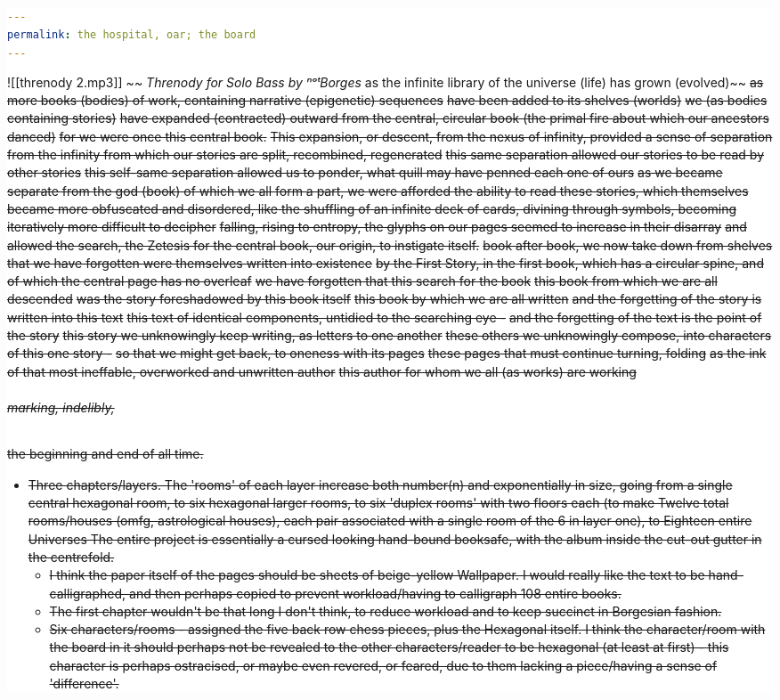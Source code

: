 ```yaml
---
permalink: the hospital, oar; the board
---
```


![[threnody 2.mp3]]
~~
*Threnody for Solo Bass by ⁿᵒᵗBorges*
as the infinite library of the universe (life) has grown (evolved)~~
~~as more books (bodies) of work, containing narrative (epigenetic) sequences~~
~~have been added to its shelves (worlds)~~
~~we (as bodies containing stories)~~ 
~~have expanded (contracted) outward from the central, circular book (the primal fire about which our ancestors danced)~~
~~for we were once this central book.~~ 
~~This expansion, or descent, from the nexus of infinity, provided a sense of separation~~
~~from the infinity from which our stories are split, recombined, regenerated~~ 
~~this same separation allowed our stories to be read by other stories~~ 
~~this self-same separation allowed us to ponder, what quill may have penned each one of ours~~
~~as we became separate from the god (book) of which we all form a part, we were afforded the ability to read these stories, which themselves became more obfuscated and disordered, like the shuffling of an infinite deck of cards, divining through symbols, becoming iteratively more difficult to decipher~~ 
~~falling, rising to entropy, the glyphs on our pages seemed to increase in their disarray~~ 
~~and allowed the search, the Zetesis for the central book, our origin, to instigate itself.~~
~~book after book, we now take down from shelves that we have forgotten were themselves written into existence~~ 
~~by the First Story, in the first book, which has a circular spine, and of which the central page has no overleaf~~ 
~~we have forgotten that this search for the book~~ 
~~this book from which we are all descended~~ 
~~was the story foreshadowed by this book itself~~
~~this book by which we are all written~~ 
~~and the forgetting of the story is written into this text~~ 
~~this text of identical components, untidied to the searching eye -~~
~~and the forgetting of the text is the point of the story~~ 
~~this story we unknowingly keep writing, as letters to one another~~
~~these others we unknowingly compose, into characters of this one story -~~
~~so that we might get back, to oneness with its pages~~ 
~~these pages that must continue turning, folding~~ 
~~as the ink of that most ineffable, overworked and unwritten author~~ 
~~this author for whom we all (as works) are working~~
###### ~~marking, indelibly,~~ 
~~the beginning and end of all time.~~ 





- ~~Three chapters/layers. The 'rooms' of each layer increase both number(n) and exponentially in size, going from a single central hexagonal room, to six hexagonal larger rooms, to six 'duplex rooms' with two floors each (to make Twelve total rooms/houses (omfg, astrological houses), each pair associated with a single room of the 6 in layer one), to Eighteen entire Universes  The entire project is essentially a cursed looking hand-bound booksafe, with the album inside the cut-out gutter in the centrefold.~~ 
	- ~~I think the paper itself of the pages should be sheets of beige-yellow Wallpaper. I would really like the text to be hand-calligraphed, and then perhaps copied to prevent workload/having to calligraph 108 entire books.~~ 
	- ~~The first chapter wouldn't be that long I don't think, to reduce workload and to keep succinct in Borgesian fashion.~~
	- ~~Six characters/rooms - assigned the five back row chess pieces, plus the Hexagonal  itself. I think the character/room with the board in it should perhaps not be revealed to the other characters/reader to be hexagonal (at least at first) - this character is perhaps ostracised, or maybe even revered, or feared, due to them lacking a piece/having a sense of 'difference'.~~ 